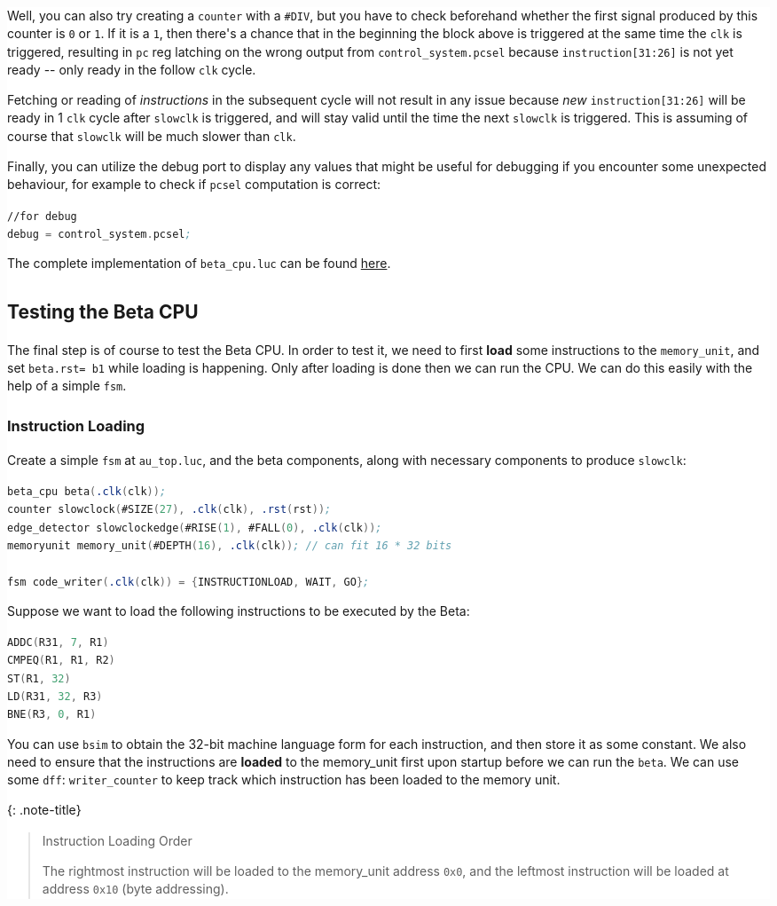 Well, you can also try creating a `counter` with a `#DIV`, but you have to check beforehand  whether the first signal produced by this counter is `0` or `1`.  If it is a `1`, then there's a chance that in the beginning the block above is triggered at the same time the `clk` is triggered, resulting in `pc` reg latching on the wrong output from `control_system.pcsel` because `instruction[31:26]` is not yet ready -- only ready in the follow `clk` cycle. 

Fetching or reading of *instructions* in the subsequent cycle will not result in any issue because *new* `instruction[31:26]` will be ready in 1 `clk` cycle after `slowclk` is triggered, and will stay valid until the time the next `slowclk` is triggered. This is assuming of course that `slowclk` will be much slower than `clk`. 

Finally, you can utilize the debug port to display any values that might be useful for debugging if you encounter some unexpected behaviour, for example to check if `pcsel` computation is correct:
```nasm
//for debug 
debug = control_system.pcsel;
```

The complete implementation of `beta_cpu.luc` can be found <a href="https://github.com/natalieagus/SampleAlchitryProjects/blob/master/BetaComponents/source/beta_cpu.luc" target="_blank">here</a>.

## Testing the Beta CPU
The final step is of course to test the Beta CPU. In order to test it, we need to first **load** some instructions to the `memory_unit`, and set `beta.rst= b1` while loading is happening. Only after loading is done then we can run the CPU.  We can do this easily with the help of a simple `fsm`. 

### Instruction Loading

Create a simple `fsm` at `au_top.luc`, and the beta components, along with necessary components to produce `slowclk`:
```nasm
beta_cpu beta(.clk(clk));
counter slowclock(#SIZE(27), .clk(clk), .rst(rst));
edge_detector slowclockedge(#RISE(1), #FALL(0), .clk(clk));
memoryunit memory_unit(#DEPTH(16), .clk(clk)); // can fit 16 * 32 bits

fsm code_writer(.clk(clk)) = {INSTRUCTIONLOAD, WAIT, GO};
```

Suppose we want to load the following instructions to be executed by the Beta:
```nasm
ADDC(R31, 7, R1)
CMPEQ(R1, R1, R2)
ST(R1, 32)
LD(R31, 32, R3)
BNE(R3, 0, R1)
```
You can use `bsim` to obtain the 32-bit machine language form for each instruction, and then store it as some constant. We also need to ensure that the instructions are **loaded** to the memory_unit first upon startup before we can run the `beta`. We can use some `dff`: `writer_counter` to keep track which instruction has been loaded to the memory unit. 


{: .note-title}
> Instruction Loading Order
> 
> The rightmost instruction will be loaded to the memory_unit address `0x0`, and the leftmost instruction will be loaded at address `0x10` (byte addressing).
